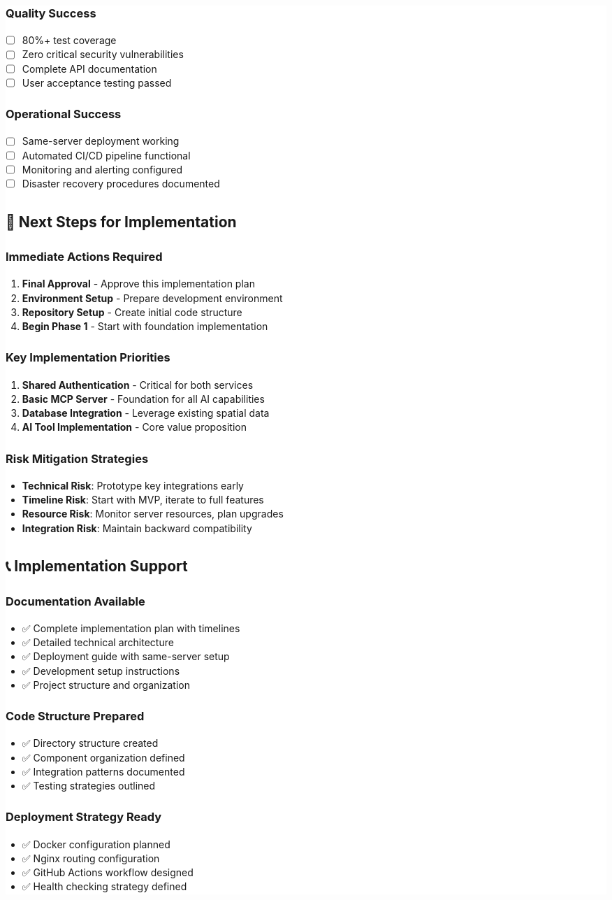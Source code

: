 ### **Quality Success**
- [ ] 80%+ test coverage
- [ ] Zero critical security vulnerabilities
- [ ] Complete API documentation
- [ ] User acceptance testing passed

### **Operational Success**
- [ ] Same-server deployment working
- [ ] Automated CI/CD pipeline functional
- [ ] Monitoring and alerting configured
- [ ] Disaster recovery procedures documented

## 🎯 Next Steps for Implementation

### **Immediate Actions Required**
1. **Final Approval** - Approve this implementation plan
2. **Environment Setup** - Prepare development environment
3. **Repository Setup** - Create initial code structure
4. **Begin Phase 1** - Start with foundation implementation

### **Key Implementation Priorities**
1. **Shared Authentication** - Critical for both services
2. **Basic MCP Server** - Foundation for all AI capabilities
3. **Database Integration** - Leverage existing spatial data
4. **AI Tool Implementation** - Core value proposition

### **Risk Mitigation Strategies**
- **Technical Risk**: Prototype key integrations early
- **Timeline Risk**: Start with MVP, iterate to full features
- **Resource Risk**: Monitor server resources, plan upgrades
- **Integration Risk**: Maintain backward compatibility

## 📞 Implementation Support

### **Documentation Available**
- ✅ Complete implementation plan with timelines
- ✅ Detailed technical architecture
- ✅ Deployment guide with same-server setup
- ✅ Development setup instructions
- ✅ Project structure and organization

### **Code Structure Prepared**
- ✅ Directory structure created
- ✅ Component organization defined
- ✅ Integration patterns documented
- ✅ Testing strategies outlined

### **Deployment Strategy Ready**
- ✅ Docker configuration planned
- ✅ Nginx routing configuration
- ✅ GitHub Actions workflow designed
- ✅ Health checking strategy defined

